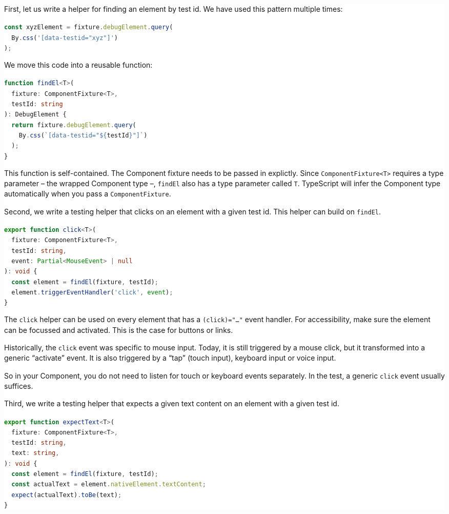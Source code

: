 First, let us write a helper for finding an element by test id. We have used this pattern multiple times:

```typescript
const xyzElement = fixture.debugElement.query(
  By.css('[data-testid="xyz"]')
);
```

We move this code into a reusable function:

```typescript
function findEl<T>(
  fixture: ComponentFixture<T>,
  testId: string
): DebugElement {
  return fixture.debugElement.query(
    By.css(`[data-testid="${testId}"]`)
  );
}
```

This function is self-contained. The Component fixture needs to be passed in explictly. Since `ComponentFixture<T>` requires a type parameter – the wrapped Component type –, `findEl` also has a type parameter called `T`. TypeScript will infer the Component type automatically when you pass a `ComponentFixture`.

Second, we write a testing helper that clicks on an element with a given test id. This helper can build on `findEl`.

```typescript
export function click<T>(
  fixture: ComponentFixture<T>,
  testId: string,
  event: Partial<MouseEvent> | null
): void {
  const element = findEl(fixture, testId);
  element.triggerEventHandler('click', event);
}
```

The `click` helper can be used on every element that has a `(click)="…"` event handler.  For accessibility, make sure the element can be focussed and activated. This is the case for buttons or links.

Historically, the `click` event was specific to mouse input. Today, it is still triggered by a mouse click, but it transformed into a generic “activate” event. It is also triggered by a “tap” (touch input), keyboard input or voice input.

So in your Component, you do not need to listen for touch or keyboard events separately. In the test, a generic `click` event usually suffices.

Third, we write a testing helper that expects a given text content on an element with a given test id.

```typescript
export function expectText<T>(
  fixture: ComponentFixture<T>,
  testId: string,
  text: string,
): void {
  const element = findEl(fixture, testId);
  const actualText = element.nativeElement.textContent;
  expect(actualText).toBe(text);
}
```
